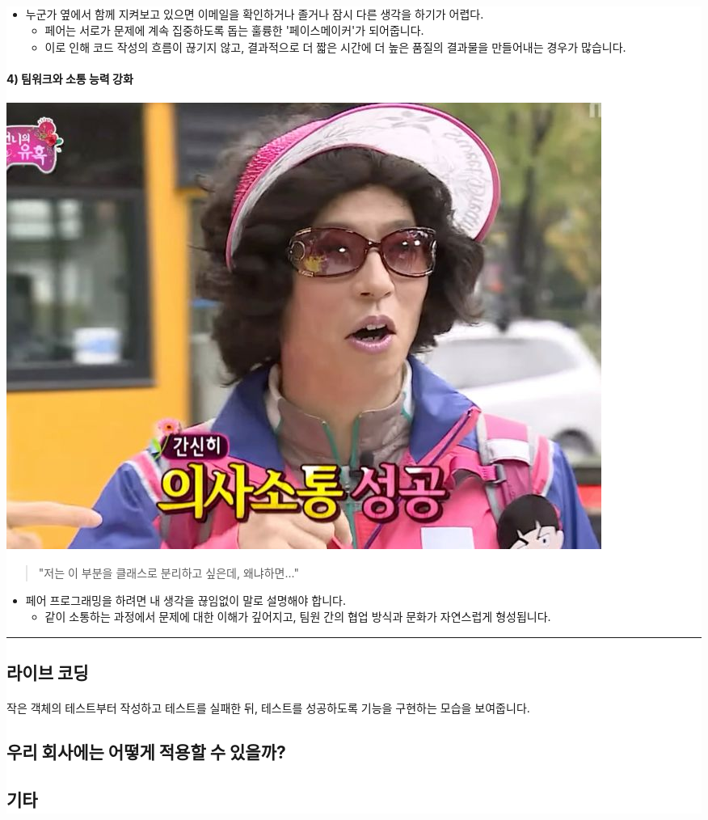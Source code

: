 * 누군가 옆에서 함께 지켜보고 있으면 이메일을 확인하거나 졸거나 잠시 다른 생각을 하기가 어렵다.
    * 페어는 서로가 문제에 계속 집중하도록 돕는 훌륭한 '페이스메이커'가 되어줍니다.
    * 이로 인해 코드 작성의 흐름이 끊기지 않고, 결과적으로 더 짧은 시간에 더 높은 품질의 결과물을 만들어내는 경우가 많습니다.

#### **4) 팀워크와 소통 능력 강화**

![img_3.png](images/communication-success.png)


> "저는 이 부분을 클래스로 분리하고 싶은데, 왜냐하면..."

* 페어 프로그래밍을 하려면 내 생각을 끊임없이 말로 설명해야 합니다.
    * 같이 소통하는 과정에서 문제에 대한 이해가 깊어지고, 팀원 간의 협업 방식과 문화가 자연스럽게 형성됩니다.

---

## 라이브 코딩

작은 객체의 테스트부터 작성하고 테스트를 실패한 뒤, 테스트를 성공하도록 기능을 구현하는 모습을 보여줍니다.

## 우리 회사에는 어떻게 적용할 수 있을까?

## 기타
